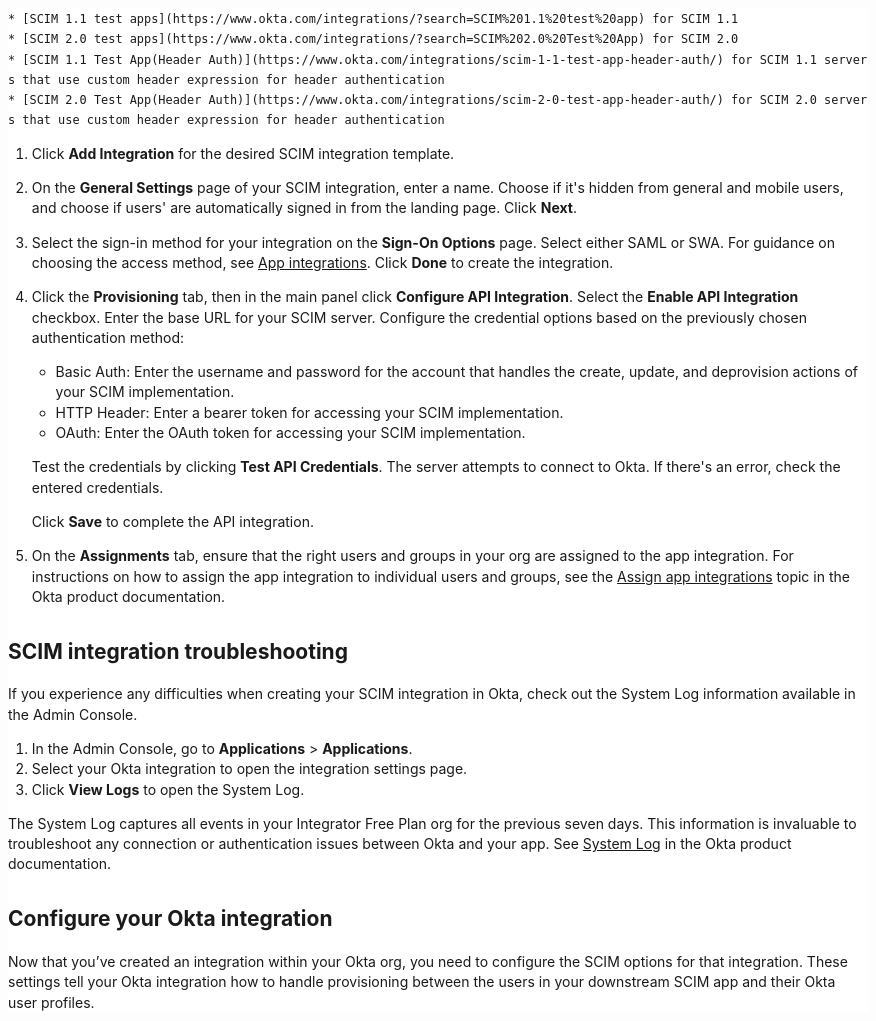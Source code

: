     * [SCIM 1.1 test apps](https://www.okta.com/integrations/?search=SCIM%201.1%20test%20app) for SCIM 1.1
    * [SCIM 2.0 test apps](https://www.okta.com/integrations/?search=SCIM%202.0%20Test%20App) for SCIM 2.0
    * [SCIM 1.1 Test App(Header Auth)](https://www.okta.com/integrations/scim-1-1-test-app-header-auth/) for SCIM 1.1 servers that use custom header expression for header authentication
    * [SCIM 2.0 Test App(Header Auth)](https://www.okta.com/integrations/scim-2-0-test-app-header-auth/) for SCIM 2.0 servers that use custom header expression for header authentication

1. Click **Add Integration** for the desired SCIM integration template.
1. On the **General Settings** page of your SCIM integration, enter a name. Choose if it's hidden from general and mobile users, and choose if users' are automatically signed in from the landing page. Click **Next**.
1. Select the sign-in method for your integration on the **Sign-On Options** page. Select either SAML or SWA. For guidance on choosing the access method, see [App integrations](https://help.okta.com/okta_help.htm?id=ext_Apps_Apps). Click **Done** to create the integration.
1. Click the **Provisioning** tab, then in the main panel click **Configure API Integration**. Select the **Enable API Integration** checkbox.
  Enter the base URL for your SCIM server.
  Configure the credential options based on the previously chosen authentication method:
    * Basic Auth: Enter the username and password for the account that handles the create, update, and deprovision actions of your SCIM implementation.
    * HTTP Header: Enter a bearer token for accessing your SCIM implementation.
    * OAuth: Enter the OAuth token for accessing your SCIM implementation.

    Test the credentials by clicking **Test API Credentials**. The server attempts to connect to Okta. If there's an error, check the entered credentials.

    Click **Save** to complete the API integration.
1. On the **Assignments** tab, ensure that the right users and groups in your org are assigned to the app integration. For instructions on how to assign the app integration to individual users and groups, see the [Assign app integrations](https://help.okta.com/okta_help.htm?id=ext_Apps_Apps_Page-assign) topic in the Okta product documentation.



## SCIM integration troubleshooting

If you experience any difficulties when creating your SCIM integration in Okta, check out the System Log information available in the Admin Console.

1. In the Admin Console, go to **Applications** > **Applications**.
1. Select your Okta integration to open the integration settings page.
1. Click **View Logs** to open the System Log.

The System Log captures all events in your Integrator Free Plan org for the previous seven days. This information is invaluable to troubleshoot any connection or authentication issues between Okta and your app. See [System Log](https://help.okta.com/okta_help.htm?id=ext_Reports_SysLog) in the Okta product documentation.

## Configure your Okta integration

Now that you’ve created an integration within your Okta org, you need to configure the SCIM options for that integration. These settings tell your Okta integration how to handle provisioning between the users in your downstream SCIM app and their Okta user profiles.
